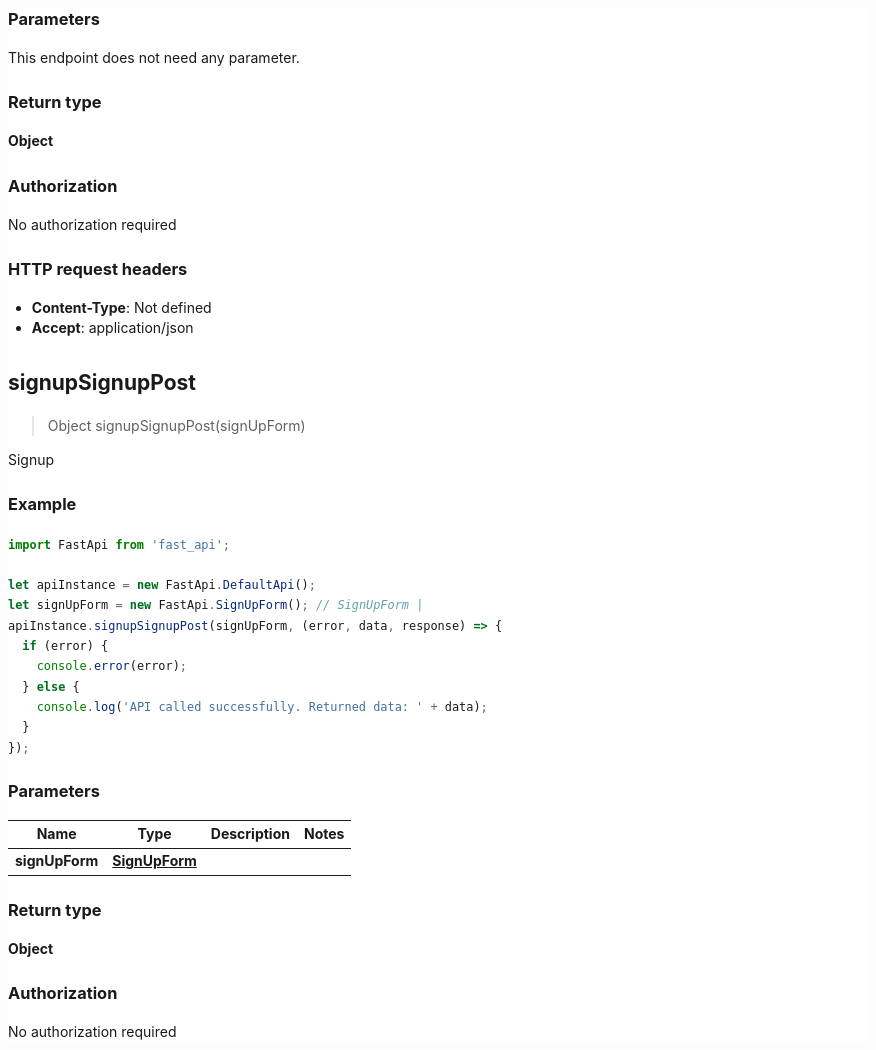 ### Parameters

This endpoint does not need any parameter.

### Return type

**Object**

### Authorization

No authorization required

### HTTP request headers

- **Content-Type**: Not defined
- **Accept**: application/json


## signupSignupPost

> Object signupSignupPost(signUpForm)

Signup

### Example

```javascript
import FastApi from 'fast_api';

let apiInstance = new FastApi.DefaultApi();
let signUpForm = new FastApi.SignUpForm(); // SignUpForm | 
apiInstance.signupSignupPost(signUpForm, (error, data, response) => {
  if (error) {
    console.error(error);
  } else {
    console.log('API called successfully. Returned data: ' + data);
  }
});
```

### Parameters


Name | Type | Description  | Notes
------------- | ------------- | ------------- | -------------
 **signUpForm** | [**SignUpForm**](SignUpForm.md)|  | 

### Return type

**Object**

### Authorization

No authorization required
